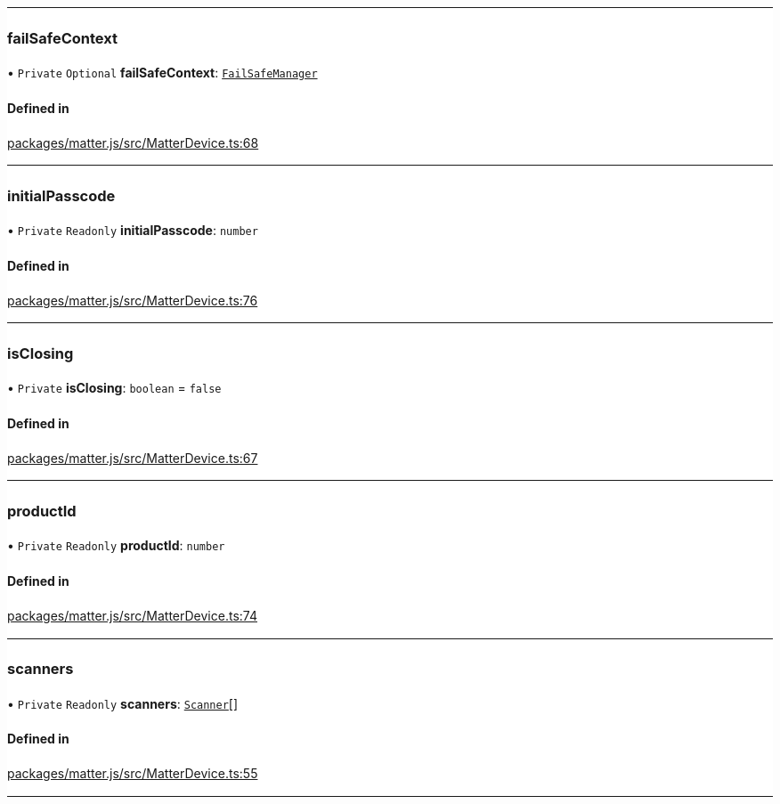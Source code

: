___

### failSafeContext

• `Private` `Optional` **failSafeContext**: [`FailSafeManager`](common_export.FailSafeManager.md)

#### Defined in

[packages/matter.js/src/MatterDevice.ts:68](https://github.com/project-chip/matter.js/blob/c15b1068/packages/matter.js/src/MatterDevice.ts#L68)

___

### initialPasscode

• `Private` `Readonly` **initialPasscode**: `number`

#### Defined in

[packages/matter.js/src/MatterDevice.ts:76](https://github.com/project-chip/matter.js/blob/c15b1068/packages/matter.js/src/MatterDevice.ts#L76)

___

### isClosing

• `Private` **isClosing**: `boolean` = `false`

#### Defined in

[packages/matter.js/src/MatterDevice.ts:67](https://github.com/project-chip/matter.js/blob/c15b1068/packages/matter.js/src/MatterDevice.ts#L67)

___

### productId

• `Private` `Readonly` **productId**: `number`

#### Defined in

[packages/matter.js/src/MatterDevice.ts:74](https://github.com/project-chip/matter.js/blob/c15b1068/packages/matter.js/src/MatterDevice.ts#L74)

___

### scanners

• `Private` `Readonly` **scanners**: [`Scanner`](../interfaces/common_export.Scanner.md)[]

#### Defined in

[packages/matter.js/src/MatterDevice.ts:55](https://github.com/project-chip/matter.js/blob/c15b1068/packages/matter.js/src/MatterDevice.ts#L55)

___
